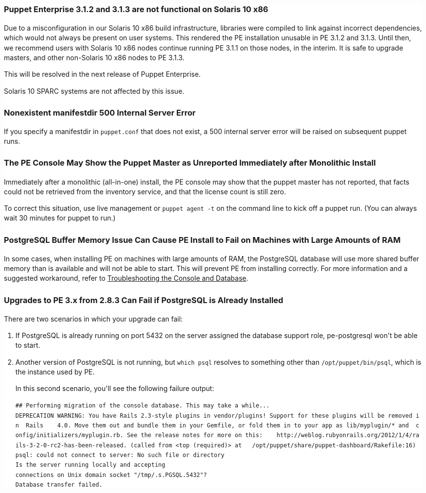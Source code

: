 ### Puppet Enterprise 3.1.2 and 3.1.3 are not functional on Solaris 10 x86

Due to a misconfiguration in our Solaris 10 x86 build infrastructure, libraries were compiled to link against incorrect dependencies, which would not always be present on user systems. This rendered the PE installation unusable in PE 3.1.2 and 3.1.3. Until then, we recommend users with Solaris 10 x86 nodes continue running PE 3.1.1 on those nodes, in the interim. It is safe to upgrade masters, and other non-Solaris 10 x86 nodes to PE 3.1.3.

This will be resolved in the next release of Puppet Enterprise.

Solaris 10 SPARC systems are not affected by this issue.

### Nonexistent manifestdir 500 Internal Server Error

If you specify a manifestdir in `puppet.conf` that does not exist, a 500 internal server error will be raised on subsequent puppet runs.

### The PE Console May Show the Puppet Master as Unreported Immediately after Monolithic Install

Immediately after a monolithic (all-in-one) install, the PE console may show that the puppet master has not reported, that facts could not be retrieved from the inventory service, and that the license count is still zero.

To correct this situation, use live management or `puppet agent -t` on the command line to kick off a puppet run. (You can always wait 30 minutes for puppet to run.)

### PostgreSQL Buffer Memory Issue Can Cause PE Install to Fail on Machines with Large Amounts of RAM

In some cases, when installing PE on machines with large amounts of RAM, the PostgreSQL database will use more shared buffer memory than is available and will not be able to start. This will prevent PE from installing correctly. For more information and a suggested workaround, refer to [Troubleshooting the Console and Database](./trouble_console-db.html#postgresql-memory-buffer-causes-pe-install-to-fail).

### Upgrades to PE 3.x from 2.8.3 Can Fail if PostgreSQL is Already Installed

There are two scenarios in which your upgrade can fail:

1. If PostgreSQL is already running on port 5432 on the server assigned the database support role, pe-postgresql won't be able to start.

2. Another version of PostgreSQL is not running, but `which psql` resolves to something other than `/opt/puppet/bin/psql`, which is the instance used by PE.

   In this second scenario, you'll see the following failure output:

       ## Performing migration of the console database. This may take a while...
       DEPRECATION WARNING: You have Rails 2.3-style plugins in vendor/plugins! Support for these plugins will be removed in  Rails    4.0. Move them out and bundle them in your Gemfile, or fold them in to your app as lib/myplugin/* and  config/initializers/myplugin.rb. See the release notes for more on this:    http://weblog.rubyonrails.org/2012/1/4/rails-3-2-0-rc2-has-been-released. (called from <top (required)> at   /opt/puppet/share/puppet-dashboard/Rakefile:16)
       psql: could not connect to server: No such file or directory
       Is the server running locally and accepting
       connections on Unix domain socket "/tmp/.s.PGSQL.5432"?
       Database transfer failed.
